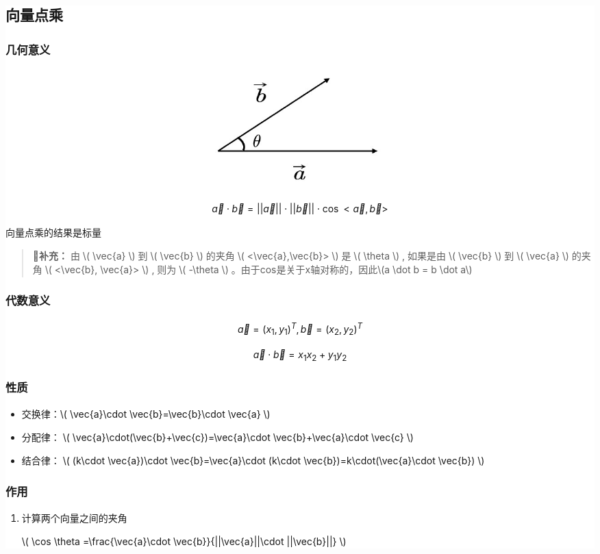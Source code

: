 ## 向量点乘

### 几何意义

<div align="center"> <img src="../assets/点乘几何意义.jpg" width = 290 /> </div>

$$
\vec{a}\cdot \vec{b}=||\vec{a}||\cdot ||\vec{b}||\cdot \cos <\vec{a}, \vec{b}>
$$

向量点乘的结果是标量

> **&#x1F4CC;补充：** 由 \\( \vec{a} \\) 到 \\( \vec{b} \\) 的夹角 \\( <\vec{a},\vec{b}> \\) 是 \\( \theta \\) , 如果是由 \\( \vec{b} \\) 到 \\( \vec{a} \\) 的夹角 \\( <\vec{b}, \vec{a}> \\) , 则为 \\( -\theta \\) 。由于cos是关于x轴对称的，因此\\(a \dot b = b \dot a\\)

### 代数意义

$$
\vec{a}=\left( x_1, y_1 \right) ^T  ,  \vec{b}=\left( x_2, y_2 \right) ^T
$$

$$
\vec{a}\cdot \vec{b}=x_1x_2+y_1y_2
$$

### 性质

- 交换律：\\( \vec{a}\cdot \vec{b}=\vec{b}\cdot \vec{a} \\)

- 分配律： \\( \vec{a}\cdot(\vec{b}+\vec{c})=\vec{a}\cdot \vec{b}+\vec{a}\cdot \vec{c} \\)

- 结合律： \\( (k\cdot \vec{a})\cdot \vec{b}=\vec{a}\cdot (k\cdot \vec{b})=k\cdot(\vec{a}\cdot \vec{b}) \\)

### 作用

1. 计算两个向量之间的夹角
   
   \\( \cos \theta =\frac{\vec{a}\cdot \vec{b}}{||\vec{a}||\cdot ||\vec{b}||} \\)
